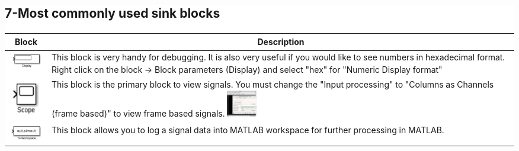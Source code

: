 
## 7-Most commonly used sink blocks
| Block    | Description |
| ----------- | ----------- |
|<img src="./images/display.jpg" width="100">    |This block is very handy for debugging. It is also very useful if you would like to see numbers in hexadecimal format. Right click on the block -> Block parameters (Display) and select "hex" for "Numeric Display format"|
|<img src="./images/scope.jpg" width="100">  | This block is the primary block to view signals. You must change the "Input processing" to "Columns as Channels (frame based)" to view frame based signals.   <img src="./images/scope_settings.png" width="50">|
|<img src="./images/to_work_space.jpg" width="100">|This block allows you to log a signal data into MATLAB workspace for further processing in MATLAB.|
